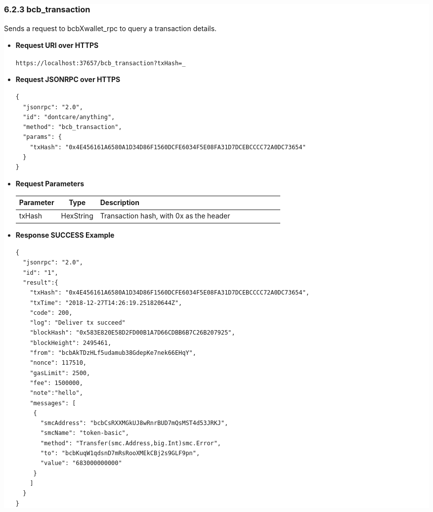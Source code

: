 

### 6.2.3 bcb_transaction

Sends a request to bcbXwallet_rpc  to query a transaction details.



- **Request URI over HTTPS**

  ```
  https://localhost:37657/bcb_transaction?txHash=_
  ```

- **Request JSONRPC over HTTPS**

  ```
  {
    "jsonrpc": "2.0",
    "id": "dontcare/anything",
    "method": "bcb_transaction",
    "params": {
      "txHash": "0x4E456161A6580A1D34D86F1560DCFE6034F5E08FA31D7DCEBCCCC72A0DC73654"
    }
  }
  ```

- **Request Parameters**

  | **Parameter** | **Type**  | Description&nbsp;&nbsp;&nbsp;&nbsp;&nbsp;&nbsp;&nbsp;&nbsp;&nbsp;&nbsp;&nbsp;&nbsp;&nbsp;&nbsp;&nbsp;&nbsp;&nbsp;&nbsp;&nbsp;&nbsp;&nbsp;&nbsp;&nbsp;&nbsp;&nbsp;&nbsp;&nbsp;&nbsp;&nbsp;&nbsp;&nbsp;&nbsp;&nbsp;&nbsp;&nbsp;&nbsp;&nbsp;&nbsp;&nbsp;&nbsp;&nbsp;&nbsp;&nbsp;&nbsp;&nbsp;&nbsp;&nbsp;&nbsp;&nbsp;&nbsp;&nbsp;&nbsp;&nbsp;&nbsp;&nbsp;&nbsp;&nbsp;&nbsp;&nbsp;&nbsp;&nbsp;&nbsp;&nbsp;&nbsp;&nbsp;&nbsp;&nbsp;&nbsp;&nbsp;&nbsp;&nbsp;&nbsp;&nbsp;&nbsp; |
  | -------- | :-------: | ------------------------------------------------------------ |
  | txHash   | HexString | Transaction hash, with 0x as the header      |

- **Response SUCCESS Example**

  ```
  {
    "jsonrpc": "2.0",
    "id": "1",
    "result":{
      "txHash": "0x4E456161A6580A1D34D86F1560DCFE6034F5E08FA31D7DCEBCCCC72A0DC73654",
      "txTime": "2018-12-27T14:26:19.251820644Z",
      "code": 200,
      "log": "Deliver tx succeed"
      "blockHash": "0x583E820E58D2FD00B1A7D66CDBB6B7C26B207925",
      "blockHeight": 2495461,
      "from": "bcbAkTDzHLf5udamub38GdepKe7nek66EHqY",
      "nonce": 117510,
      "gasLimit": 2500,
      "fee": 1500000,
      "note":"hello",
      "messages": [
       {
         "smcAddress": "bcbCsRXXMGkUJ8wRnrBUD7mQsMST4d53JRKJ",
         "smcName": "token-basic",
         "method": "Transfer(smc.Address,big.Int)smc.Error",
         "to": "bcbKuqW1qdsnD7mRsRooXMEkCBj2s9GLF9pn",
         "value": "683000000000"
       }
      ]
    }
  }
  ```
